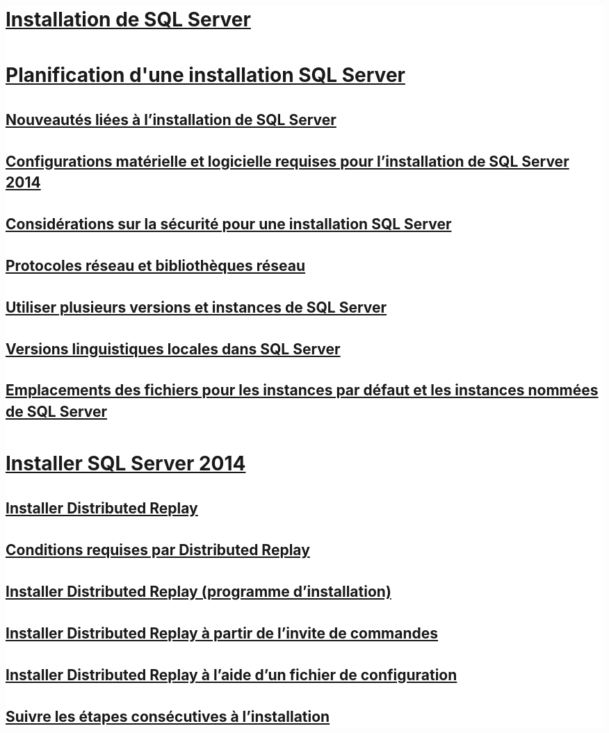 # [Installation de SQL Server](installation-for-sql-server.md)
# [Planification d'une installation SQL Server](../../sql-server/install/planning-a-sql-server-installation.md)
## [Nouveautés liées à l’installation de SQL Server](../../sql-server/install/what-s-new-in-sql-server-installation.md)
## [Configurations matérielle et logicielle requises pour l’installation de SQL Server 2014](../../sql-server/install/hardware-and-software-requirements-for-installing-sql-server.md)
## [Considérations sur la sécurité pour une installation SQL Server](../../sql-server/install/security-considerations-for-a-sql-server-installation.md)
## [Protocoles réseau et bibliothèques réseau](../../sql-server/install/network-protocols-and-network-libraries.md)
## [Utiliser plusieurs versions et instances de SQL Server](../../sql-server/install/work-with-multiple-versions-and-instances-of-sql-server.md)
## [Versions linguistiques locales dans SQL Server](../../sql-server/install/local-language-versions-in-sql-server.md)
## [Emplacements des fichiers pour les instances par défaut et les instances nommées de SQL Server](../../sql-server/install/file-locations-for-default-and-named-instances-of-sql-server.md)
# [Installer SQL Server 2014](install-sql-server.md)

## [Installer Distributed Replay](../../tools/distributed-replay/install-distributed-replay.md)
## [Conditions requises par Distributed Replay](../../tools/distributed-replay/distributed-replay-requirements.md)
## [Installer Distributed Replay (programme d’installation)](../../sql-server/install/install-distributed-replay-setup.md)
## [Installer Distributed Replay à partir de l’invite de commandes](../../tools/distributed-replay/install-distributed-replay-overview.md)
## [Installer Distributed Replay à l’aide d’un fichier de configuration](../../sql-server/install/install-distributed-replay-using-a-configuration-file.md)
## [Suivre les étapes consécutives à l’installation](../../tools/distributed-replay/complete-the-post-installation-steps.md)